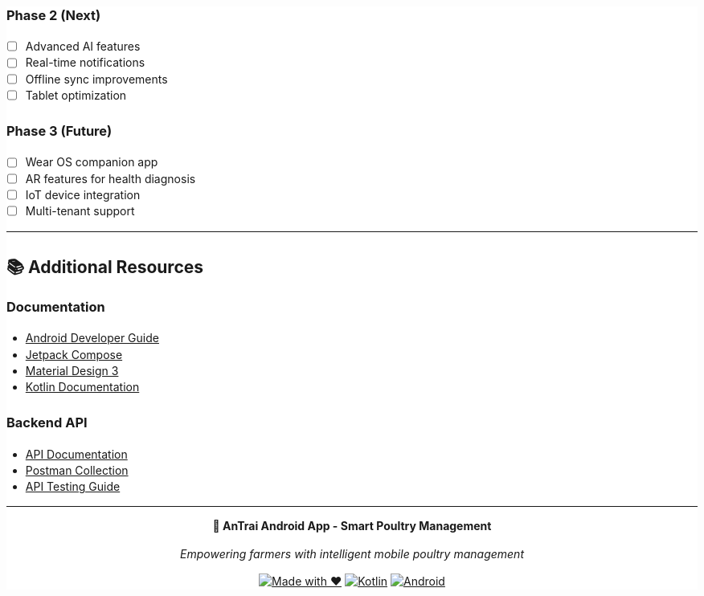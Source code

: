 ### Phase 2 (Next)
- [ ] Advanced AI features
- [ ] Real-time notifications
- [ ] Offline sync improvements
- [ ] Tablet optimization

### Phase 3 (Future)
- [ ] Wear OS companion app
- [ ] AR features for health diagnosis
- [ ] IoT device integration
- [ ] Multi-tenant support

---

## 📚 Additional Resources

### Documentation
- [Android Developer Guide](https://developer.android.com/)
- [Jetpack Compose](https://developer.android.com/jetpack/compose)
- [Material Design 3](https://m3.material.io/)
- [Kotlin Documentation](https://kotlinlang.org/docs/)

### Backend API
- [API Documentation](http://localhost:3000/api-docs)
- [Postman Collection](docs/postman/)
- [API Testing Guide](docs/api-testing.md)

---

<div align="center">

**🐔 AnTrai Android App - Smart Poultry Management**

*Empowering farmers with intelligent mobile poultry management*

[![Made with ❤️](https://img.shields.io/badge/Made%20with-❤️-red?style=flat)](https://github.com/manhkaka/antrai-android)
[![Kotlin](https://img.shields.io/badge/Kotlin-0095D5?style=flat&logo=kotlin&logoColor=white)](https://kotlinlang.org/)
[![Android](https://img.shields.io/badge/Android-3DDC84?style=flat&logo=android&logoColor=white)](https://developer.android.com/)

</div>
